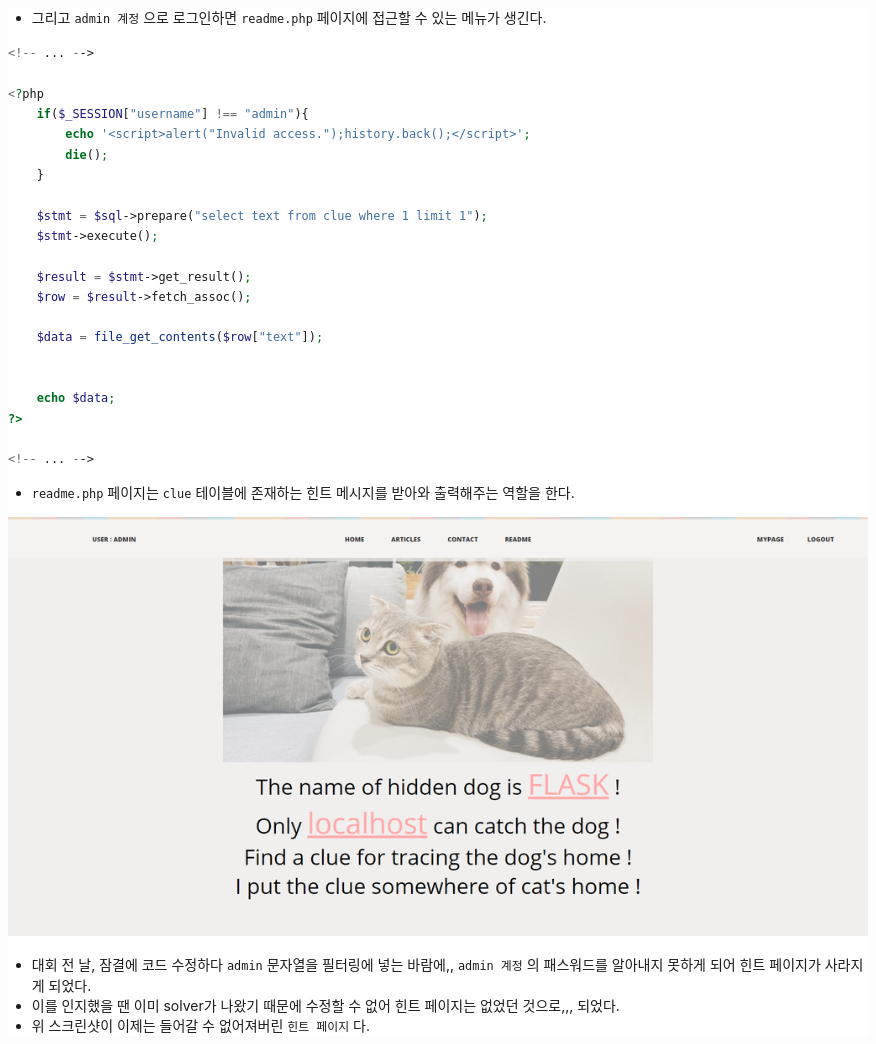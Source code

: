- 그리고 `admin 계정` 으로 로그인하면 `readme.php` 페이지에 접근할 수 있는 메뉴가 생긴다.

```php
<!-- ... -->

<?php
    if($_SESSION["username"] !== "admin"){
        echo '<script>alert("Invalid access.");history.back();</script>';
        die();
    }

    $stmt = $sql->prepare("select text from clue where 1 limit 1");
    $stmt->execute();

    $result = $stmt->get_result();
    $row = $result->fetch_assoc();
    
    $data = file_get_contents($row["text"]);

    
    echo $data;
?>

<!-- ... -->
```

- `readme.php` 페이지는 `clue` 테이블에 존재하는 힌트 메시지를 받아와 출력해주는 역할을 한다.

![/assets/bob/bob938.png](/assets/bob/bob938.png)

- 대회 전 날, 잠결에 코드 수정하다 `admin` 문자열을 필터링에 넣는 바람에,, `admin 계정` 의 패스워드를 알아내지 못하게 되어 힌트 페이지가 사라지게 되었다.
- 이를 인지했을 땐 이미 solver가 나왔기 때문에 수정할 수 없어 힌트 페이지는 없었던 것으로,,, 되었다.
- 위 스크린샷이 이제는 들어갈 수 없어져버린 `힌트 페이지` 다.
